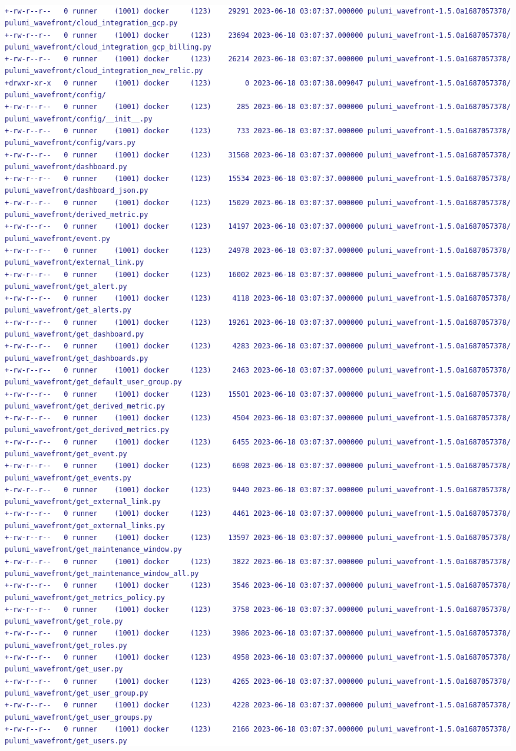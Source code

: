```diff
+-rw-r--r--   0 runner    (1001) docker     (123)    29291 2023-06-18 03:07:37.000000 pulumi_wavefront-1.5.0a1687057378/pulumi_wavefront/cloud_integration_gcp.py
+-rw-r--r--   0 runner    (1001) docker     (123)    23694 2023-06-18 03:07:37.000000 pulumi_wavefront-1.5.0a1687057378/pulumi_wavefront/cloud_integration_gcp_billing.py
+-rw-r--r--   0 runner    (1001) docker     (123)    26214 2023-06-18 03:07:37.000000 pulumi_wavefront-1.5.0a1687057378/pulumi_wavefront/cloud_integration_new_relic.py
+drwxr-xr-x   0 runner    (1001) docker     (123)        0 2023-06-18 03:07:38.009047 pulumi_wavefront-1.5.0a1687057378/pulumi_wavefront/config/
+-rw-r--r--   0 runner    (1001) docker     (123)      285 2023-06-18 03:07:37.000000 pulumi_wavefront-1.5.0a1687057378/pulumi_wavefront/config/__init__.py
+-rw-r--r--   0 runner    (1001) docker     (123)      733 2023-06-18 03:07:37.000000 pulumi_wavefront-1.5.0a1687057378/pulumi_wavefront/config/vars.py
+-rw-r--r--   0 runner    (1001) docker     (123)    31568 2023-06-18 03:07:37.000000 pulumi_wavefront-1.5.0a1687057378/pulumi_wavefront/dashboard.py
+-rw-r--r--   0 runner    (1001) docker     (123)    15534 2023-06-18 03:07:37.000000 pulumi_wavefront-1.5.0a1687057378/pulumi_wavefront/dashboard_json.py
+-rw-r--r--   0 runner    (1001) docker     (123)    15029 2023-06-18 03:07:37.000000 pulumi_wavefront-1.5.0a1687057378/pulumi_wavefront/derived_metric.py
+-rw-r--r--   0 runner    (1001) docker     (123)    14197 2023-06-18 03:07:37.000000 pulumi_wavefront-1.5.0a1687057378/pulumi_wavefront/event.py
+-rw-r--r--   0 runner    (1001) docker     (123)    24978 2023-06-18 03:07:37.000000 pulumi_wavefront-1.5.0a1687057378/pulumi_wavefront/external_link.py
+-rw-r--r--   0 runner    (1001) docker     (123)    16002 2023-06-18 03:07:37.000000 pulumi_wavefront-1.5.0a1687057378/pulumi_wavefront/get_alert.py
+-rw-r--r--   0 runner    (1001) docker     (123)     4118 2023-06-18 03:07:37.000000 pulumi_wavefront-1.5.0a1687057378/pulumi_wavefront/get_alerts.py
+-rw-r--r--   0 runner    (1001) docker     (123)    19261 2023-06-18 03:07:37.000000 pulumi_wavefront-1.5.0a1687057378/pulumi_wavefront/get_dashboard.py
+-rw-r--r--   0 runner    (1001) docker     (123)     4283 2023-06-18 03:07:37.000000 pulumi_wavefront-1.5.0a1687057378/pulumi_wavefront/get_dashboards.py
+-rw-r--r--   0 runner    (1001) docker     (123)     2463 2023-06-18 03:07:37.000000 pulumi_wavefront-1.5.0a1687057378/pulumi_wavefront/get_default_user_group.py
+-rw-r--r--   0 runner    (1001) docker     (123)    15501 2023-06-18 03:07:37.000000 pulumi_wavefront-1.5.0a1687057378/pulumi_wavefront/get_derived_metric.py
+-rw-r--r--   0 runner    (1001) docker     (123)     4504 2023-06-18 03:07:37.000000 pulumi_wavefront-1.5.0a1687057378/pulumi_wavefront/get_derived_metrics.py
+-rw-r--r--   0 runner    (1001) docker     (123)     6455 2023-06-18 03:07:37.000000 pulumi_wavefront-1.5.0a1687057378/pulumi_wavefront/get_event.py
+-rw-r--r--   0 runner    (1001) docker     (123)     6698 2023-06-18 03:07:37.000000 pulumi_wavefront-1.5.0a1687057378/pulumi_wavefront/get_events.py
+-rw-r--r--   0 runner    (1001) docker     (123)     9440 2023-06-18 03:07:37.000000 pulumi_wavefront-1.5.0a1687057378/pulumi_wavefront/get_external_link.py
+-rw-r--r--   0 runner    (1001) docker     (123)     4461 2023-06-18 03:07:37.000000 pulumi_wavefront-1.5.0a1687057378/pulumi_wavefront/get_external_links.py
+-rw-r--r--   0 runner    (1001) docker     (123)    13597 2023-06-18 03:07:37.000000 pulumi_wavefront-1.5.0a1687057378/pulumi_wavefront/get_maintenance_window.py
+-rw-r--r--   0 runner    (1001) docker     (123)     3822 2023-06-18 03:07:37.000000 pulumi_wavefront-1.5.0a1687057378/pulumi_wavefront/get_maintenance_window_all.py
+-rw-r--r--   0 runner    (1001) docker     (123)     3546 2023-06-18 03:07:37.000000 pulumi_wavefront-1.5.0a1687057378/pulumi_wavefront/get_metrics_policy.py
+-rw-r--r--   0 runner    (1001) docker     (123)     3758 2023-06-18 03:07:37.000000 pulumi_wavefront-1.5.0a1687057378/pulumi_wavefront/get_role.py
+-rw-r--r--   0 runner    (1001) docker     (123)     3986 2023-06-18 03:07:37.000000 pulumi_wavefront-1.5.0a1687057378/pulumi_wavefront/get_roles.py
+-rw-r--r--   0 runner    (1001) docker     (123)     4958 2023-06-18 03:07:37.000000 pulumi_wavefront-1.5.0a1687057378/pulumi_wavefront/get_user.py
+-rw-r--r--   0 runner    (1001) docker     (123)     4265 2023-06-18 03:07:37.000000 pulumi_wavefront-1.5.0a1687057378/pulumi_wavefront/get_user_group.py
+-rw-r--r--   0 runner    (1001) docker     (123)     4228 2023-06-18 03:07:37.000000 pulumi_wavefront-1.5.0a1687057378/pulumi_wavefront/get_user_groups.py
+-rw-r--r--   0 runner    (1001) docker     (123)     2166 2023-06-18 03:07:37.000000 pulumi_wavefront-1.5.0a1687057378/pulumi_wavefront/get_users.py
```